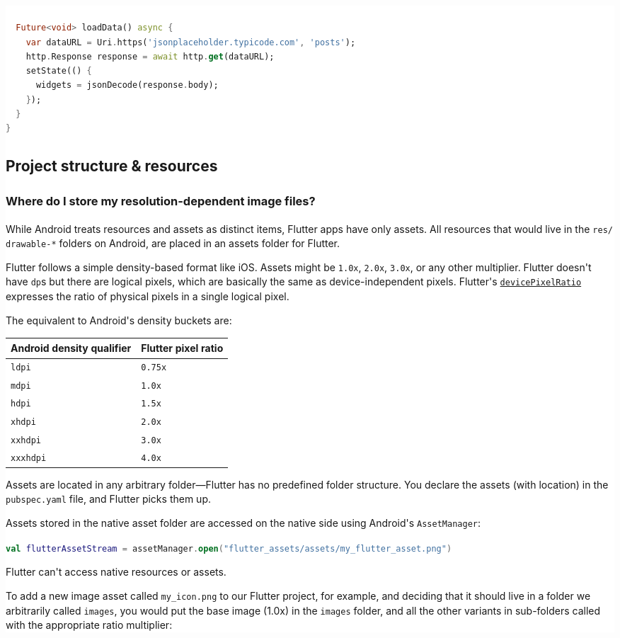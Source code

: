 ```dart

  Future<void> loadData() async {
    var dataURL = Uri.https('jsonplaceholder.typicode.com', 'posts');
    http.Response response = await http.get(dataURL);
    setState(() {
      widgets = jsonDecode(response.body);
    });
  }
}
```

## Project structure & resources

### Where do I store my resolution-dependent image files?

While Android treats resources and assets as distinct items,
Flutter apps have only assets. All resources that would live
in the `res/drawable-*` folders on Android,
are placed in an assets folder for Flutter.

Flutter follows a simple density-based format like iOS.
Assets might be `1.0x`, `2.0x`, `3.0x`, or any other multiplier.
Flutter doesn't have `dp`s but there are logical pixels,
which are basically the same as device-independent pixels.
Flutter's [`devicePixelRatio`][] expresses the ratio
of physical pixels in a single logical pixel.

The equivalent to Android's density buckets are:

 Android density qualifier | Flutter pixel ratio
 --- | ---
 `ldpi` | `0.75x`
 `mdpi` | `1.0x`
 `hdpi` | `1.5x`
 `xhdpi` | `2.0x`
 `xxhdpi` | `3.0x`
 `xxxhdpi` | `4.0x`

Assets are located in any arbitrary folder&mdash;Flutter
has no predefined folder structure.
You declare the assets (with location) in
the `pubspec.yaml` file, and Flutter picks them up.

Assets stored in the native asset folder are
accessed on the native side using Android's `AssetManager`:

```kotlin
val flutterAssetStream = assetManager.open("flutter_assets/assets/my_flutter_asset.png")
```

Flutter can't access native resources or assets.

To add a new image asset called `my_icon.png` to our Flutter project,
for example, and deciding that it should live in a folder we
arbitrarily called `images`, you would put the base image (1.0x)
in the `images` folder, and all the other variants in sub-folders
called with the appropriate ratio multiplier:


[Custom Paint]: {{site.so}}/questions/46241071/create-signature-area-for-mobile-app-in-dart-flutter
[Add Flutter to existing app]: /add-to-app
[Animation & Motion widgets]: /ui/widgets/animation
[Animations tutorial]: /ui/animations/tutorial
[Animations overview]: /ui/animations
[`AppLifecycleStatus` documentation]: {{site.api}}/flutter/dart-ui/AppLifecycleState.html
[Apple's iOS design language]: {{site.apple-dev}}/design/resources/
[`cloud_firestore`]: {{site.pub}}/packages/cloud_firestore
[composing]: /resources/architectural-overview#composition
[Cupertino widgets]: /ui/widgets/cupertino
[developing packages and plugins]: /packages-and-plugins/developing-packages
[`devicePixelRatio`]: {{site.api}}/flutter/dart-ui/FlutterView/devicePixelRatio.html
[DevTools]: /tools/devtools
[existing plugin]: {{site.pub}}/flutter/
[`flutter_facebook_login`]: {{site.pub}}/packages/flutter_facebook_login
[`google_mobile_ads`]: {{site.pub}}/packages/google_mobile_ads
[`firebase_analytics`]: {{site.pub}}/packages/firebase_analytics
[`firebase_auth`]: {{site.pub}}/packages/firebase_auth
[`firebase_database`]: {{site.pub}}/packages/firebase_database
[`firebase_messaging`]: {{site.pub}}/packages/firebase_messaging
[`firebase_storage`]: {{site.pub}}/packages/firebase_storage
[`flutter_firebase_ui`]: {{site.pub}}/packages/flutter_firebase_ui
[Firebase Messaging]: {{site.github}}/firebase/flutterfire/tree/master/packages/firebase_messaging
[first party plugins]: {{site.pub}}/flutter/packages?q=firebase
[Flutter cookbook]: /cookbook
[Flutter for Android Developers: How to design LinearLayout in Flutter]: https://proandroiddev.com/flutter-for-android-developers-how-to-design-linearlayout-in-flutter-5d819c0ddf1a
[Flutter for Android Developers: How to design Activity UI in Flutter]: https://blog.usejournal.com/flutter-for-android-developers-how-to-design-activity-ui-in-flutter-4bf7b0de1e48
[`geolocator`]: {{site.pub}}/packages/geolocator
[`http` package]: {{site.pub}}/packages/http
[`image_picker`]: {{site.pub}}/packages/image_picker
[Intents]: #what-is-the-equivalent-of-an-intent-in-flutter
[intl package]: {{site.pub}}/packages/intl
[Introduction to declarative UI]: /get-started/flutter-for/declarative
[Material Components]: {{site.material}}/develop/flutter
[Material Design guidelines]: {{site.material}}/styles
[optimized for all platforms]: {{site.material}}/develop
[a plugin]: {{site.pub}}/packages/android_intent
[pub.dev]: {{site.pub}}/flutter/packages/
[Retrieve the value of a text field]: /cookbook/forms/retrieve-input
[Shared_Preferences plugin]: {{site.pub}}/packages/shared_preferences
[SQFlite]: {{site.pub}}/packages/sqflite
[StackOverflow]: {{site.so}}/questions/44396075/equivalent-of-relativelayout-in-flutter
[widget catalog]: /ui/widgets/layout
[Internationalizing Flutter apps]: /ui/accessibility-and-internationalization/internationalization